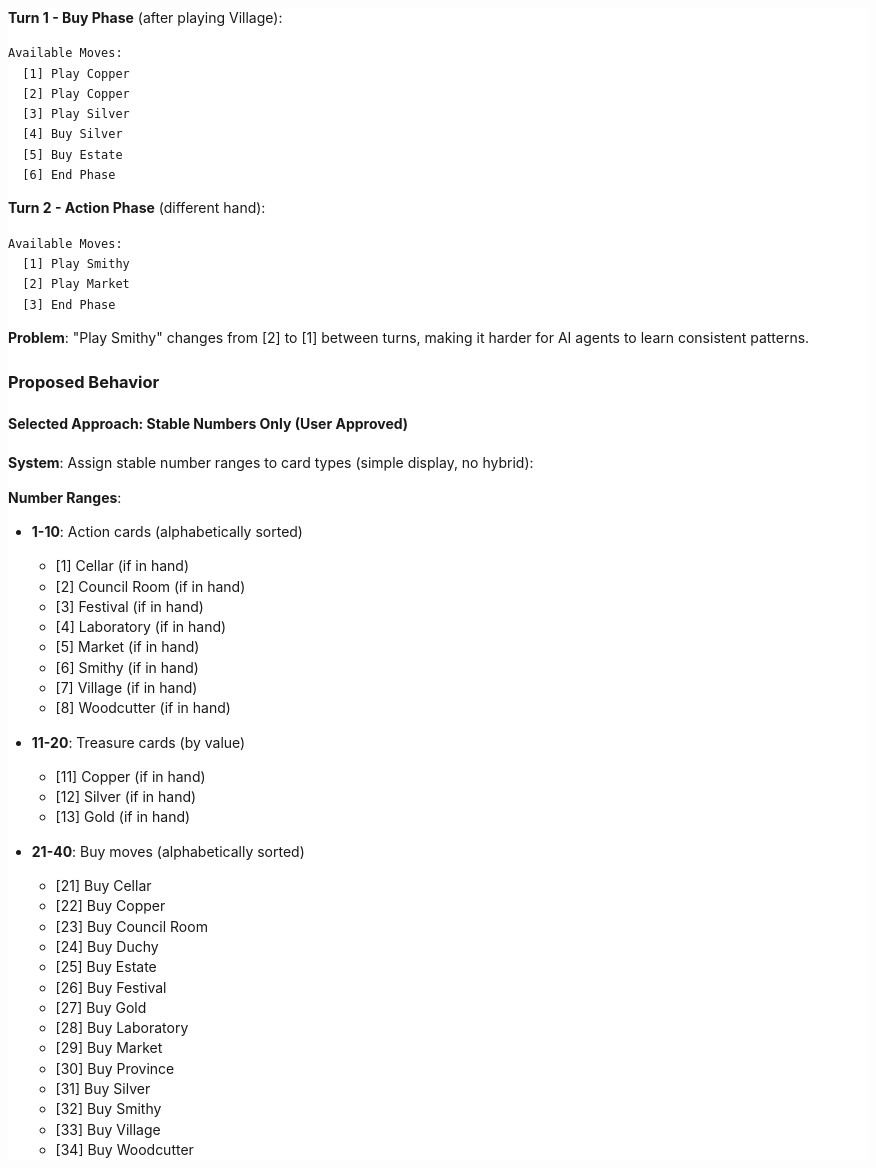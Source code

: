 **Turn 1 - Buy Phase** (after playing Village):
```
Available Moves:
  [1] Play Copper
  [2] Play Copper
  [3] Play Silver
  [4] Buy Silver
  [5] Buy Estate
  [6] End Phase
```

**Turn 2 - Action Phase** (different hand):
```
Available Moves:
  [1] Play Smithy
  [2] Play Market
  [3] End Phase
```

**Problem**: "Play Smithy" changes from [2] to [1] between turns, making it harder for AI agents to learn consistent patterns.

### Proposed Behavior

#### Selected Approach: Stable Numbers Only (User Approved)

**System**: Assign stable number ranges to card types (simple display, no hybrid):

**Number Ranges**:
- **1-10**: Action cards (alphabetically sorted)
  - [1] Cellar (if in hand)
  - [2] Council Room (if in hand)
  - [3] Festival (if in hand)
  - [4] Laboratory (if in hand)
  - [5] Market (if in hand)
  - [6] Smithy (if in hand)
  - [7] Village (if in hand)
  - [8] Woodcutter (if in hand)

- **11-20**: Treasure cards (by value)
  - [11] Copper (if in hand)
  - [12] Silver (if in hand)
  - [13] Gold (if in hand)

- **21-40**: Buy moves (alphabetically sorted)
  - [21] Buy Cellar
  - [22] Buy Copper
  - [23] Buy Council Room
  - [24] Buy Duchy
  - [25] Buy Estate
  - [26] Buy Festival
  - [27] Buy Gold
  - [28] Buy Laboratory
  - [29] Buy Market
  - [30] Buy Province
  - [31] Buy Silver
  - [32] Buy Smithy
  - [33] Buy Village
  - [34] Buy Woodcutter
